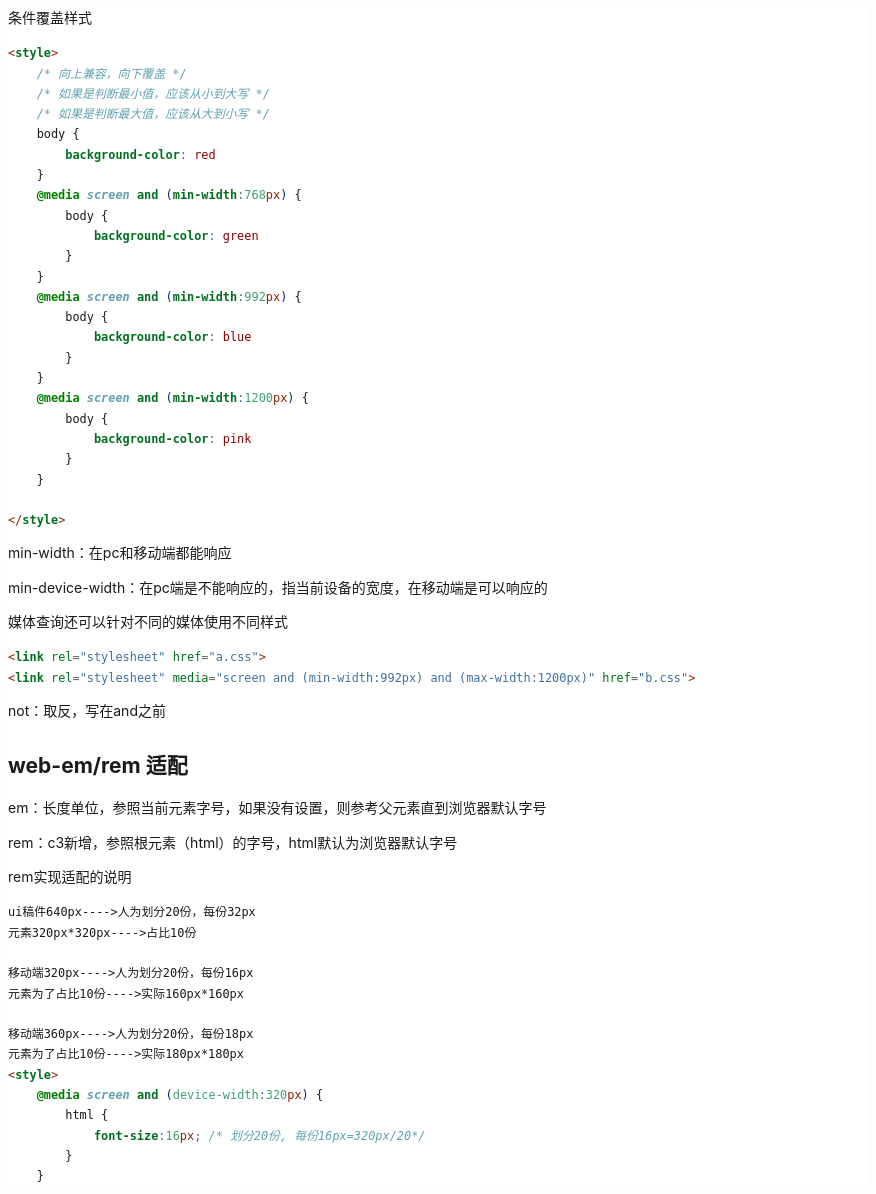 条件覆盖样式

~~~html
<style>
    /* 向上兼容，向下覆盖 */
    /* 如果是判断最小值，应该从小到大写 */
    /* 如果是判断最大值，应该从大到小写 */
    body {
        background-color: red
    }
    @media screen and (min-width:768px) {
        body {
            background-color: green
        }
	}
    @media screen and (min-width:992px) {
        body {
            background-color: blue
        }
	}
    @media screen and (min-width:1200px) {
        body {
            background-color: pink
        }
	}
    
</style>
~~~

min-width：在pc和移动端都能响应

min-device-width：在pc端是不能响应的，指当前设备的宽度，在移动端是可以响应的

媒体查询还可以针对不同的媒体使用不同样式

~~~html
<link rel="stylesheet" href="a.css">
<link rel="stylesheet" media="screen and (min-width:992px) and (max-width:1200px)" href="b.css">
~~~

not：取反，写在and之前





## web-em/rem 适配

em：长度单位，参照当前元素字号，如果没有设置，则参考父元素直到浏览器默认字号

rem：c3新增，参照根元素（html）的字号，html默认为浏览器默认字号



rem实现适配的说明

~~~html
ui稿件640px---->人为划分20份，每份32px
元素320px*320px---->占比10份

移动端320px---->人为划分20份，每份16px
元素为了占比10份---->实际160px*160px

移动端360px---->人为划分20份，每份18px
元素为了占比10份---->实际180px*180px
<style>
    @media screen and (device-width:320px) {
		html {
			font-size:16px; /* 划分20份, 每份16px=320px/20*/
		}
	}
~~~